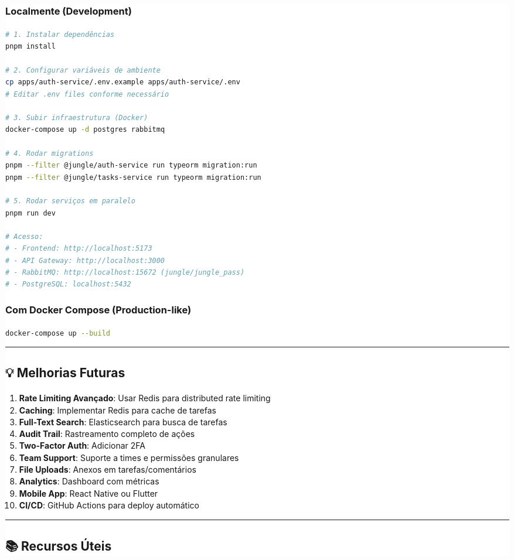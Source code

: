 ### Localmente (Development)

```bash
# 1. Instalar dependências
pnpm install

# 2. Configurar variáveis de ambiente
cp apps/auth-service/.env.example apps/auth-service/.env
# Editar .env files conforme necessário

# 3. Subir infraestrutura (Docker)
docker-compose up -d postgres rabbitmq

# 4. Rodar migrations
pnpm --filter @jungle/auth-service run typeorm migration:run
pnpm --filter @jungle/tasks-service run typeorm migration:run

# 5. Rodar serviços em paralelo
pnpm run dev

# Acesso:
# - Frontend: http://localhost:5173
# - API Gateway: http://localhost:3000
# - RabbitMQ: http://localhost:15672 (jungle/jungle_pass)
# - PostgreSQL: localhost:5432
```

### Com Docker Compose (Production-like)

```bash
docker-compose up --build
```

---

## 💡 Melhorias Futuras

1. **Rate Limiting Avançado**: Usar Redis para distributed rate limiting
2. **Caching**: Implementar Redis para cache de tarefas
3. **Full-Text Search**: Elasticsearch para busca de tarefas
4. **Audit Trail**: Rastreamento completo de ações
5. **Two-Factor Auth**: Adicionar 2FA
6. **Team Support**: Suporte a times e permissões granulares
7. **File Uploads**: Anexos em tarefas/comentários
8. **Analytics**: Dashboard com métricas
9. **Mobile App**: React Native ou Flutter
10. **CI/CD**: GitHub Actions para deploy automático

---

## 📚 Recursos Úteis
